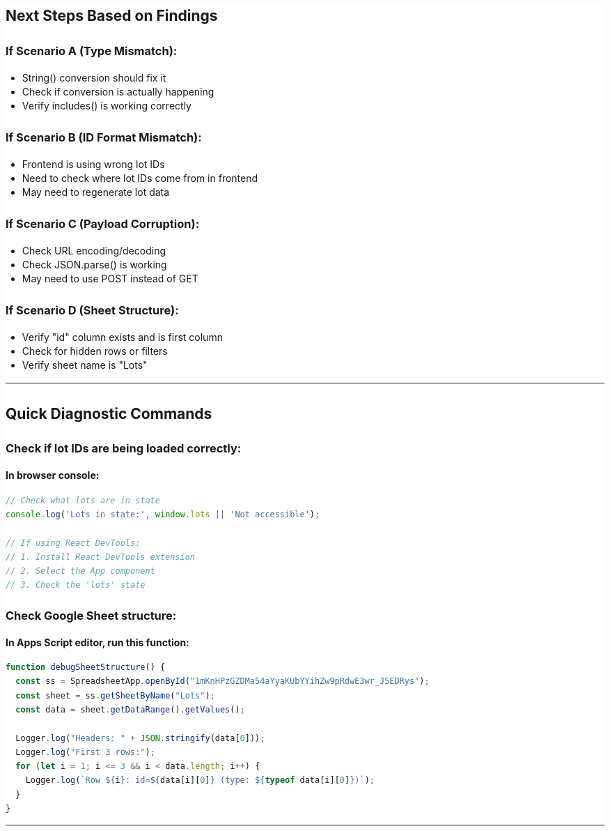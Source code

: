 
## Next Steps Based on Findings

### If Scenario A (Type Mismatch):
- String() conversion should fix it
- Check if conversion is actually happening
- Verify includes() is working correctly

### If Scenario B (ID Format Mismatch):
- Frontend is using wrong lot IDs
- Need to check where lot IDs come from in frontend
- May need to regenerate lot data

### If Scenario C (Payload Corruption):
- Check URL encoding/decoding
- Check JSON.parse() is working
- May need to use POST instead of GET

### If Scenario D (Sheet Structure):
- Verify "id" column exists and is first column
- Check for hidden rows or filters
- Verify sheet name is "Lots"

---

## Quick Diagnostic Commands

### Check if lot IDs are being loaded correctly:

**In browser console:**
```javascript
// Check what lots are in state
console.log('Lots in state:', window.lots || 'Not accessible');

// If using React DevTools:
// 1. Install React DevTools extension
// 2. Select the App component
// 3. Check the 'lots' state
```

### Check Google Sheet structure:

**In Apps Script editor, run this function:**
```javascript
function debugSheetStructure() {
  const ss = SpreadsheetApp.openById("1mKnHPzGZDMa54aYyaKUbYYihZw9pRdwE3wr_J5EDRys");
  const sheet = ss.getSheetByName("Lots");
  const data = sheet.getDataRange().getValues();
  
  Logger.log("Headers: " + JSON.stringify(data[0]));
  Logger.log("First 3 rows:");
  for (let i = 1; i <= 3 && i < data.length; i++) {
    Logger.log(`Row ${i}: id=${data[i][0]} (type: ${typeof data[i][0]})`);
  }
}
```

---